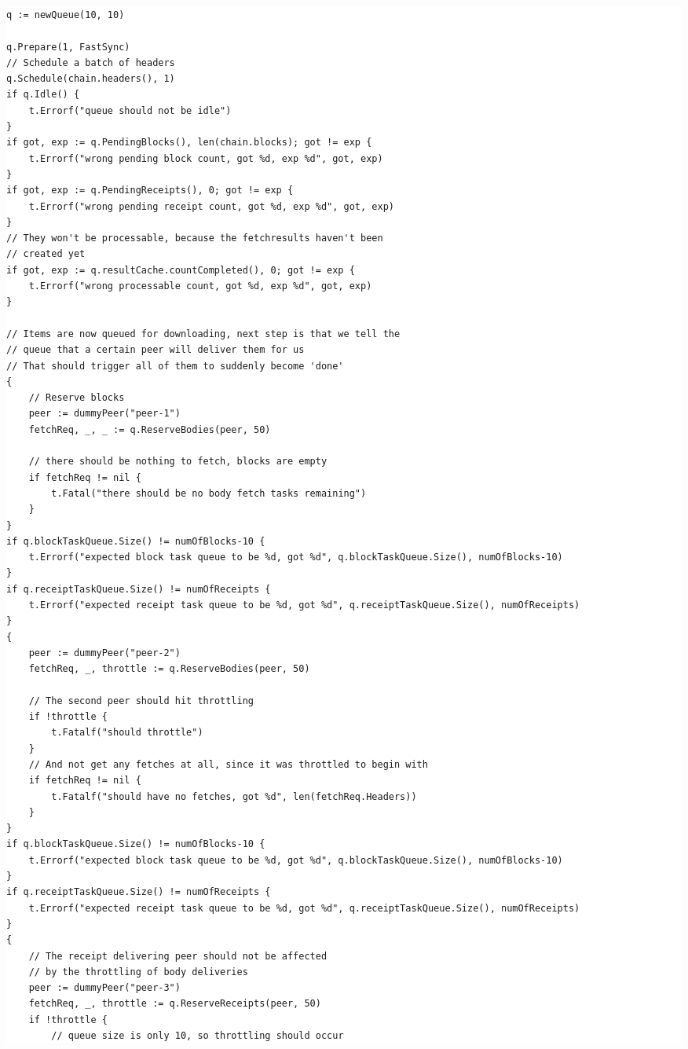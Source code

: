     q := newQueue(10, 10)

    q.Prepare(1, FastSync)
    // Schedule a batch of headers
    q.Schedule(chain.headers(), 1)
    if q.Idle() {
        t.Errorf("queue should not be idle")
    }
    if got, exp := q.PendingBlocks(), len(chain.blocks); got != exp {
        t.Errorf("wrong pending block count, got %d, exp %d", got, exp)
    }
    if got, exp := q.PendingReceipts(), 0; got != exp {
        t.Errorf("wrong pending receipt count, got %d, exp %d", got, exp)
    }
    // They won't be processable, because the fetchresults haven't been
    // created yet
    if got, exp := q.resultCache.countCompleted(), 0; got != exp {
        t.Errorf("wrong processable count, got %d, exp %d", got, exp)
    }

    // Items are now queued for downloading, next step is that we tell the
    // queue that a certain peer will deliver them for us
    // That should trigger all of them to suddenly become 'done'
    {
        // Reserve blocks
        peer := dummyPeer("peer-1")
        fetchReq, _, _ := q.ReserveBodies(peer, 50)

        // there should be nothing to fetch, blocks are empty
        if fetchReq != nil {
            t.Fatal("there should be no body fetch tasks remaining")
        }
    }
    if q.blockTaskQueue.Size() != numOfBlocks-10 {
        t.Errorf("expected block task queue to be %d, got %d", q.blockTaskQueue.Size(), numOfBlocks-10)
    }
    if q.receiptTaskQueue.Size() != numOfReceipts {
        t.Errorf("expected receipt task queue to be %d, got %d", q.receiptTaskQueue.Size(), numOfReceipts)
    }
    {
        peer := dummyPeer("peer-2")
        fetchReq, _, throttle := q.ReserveBodies(peer, 50)

        // The second peer should hit throttling
        if !throttle {
            t.Fatalf("should throttle")
        }
        // And not get any fetches at all, since it was throttled to begin with
        if fetchReq != nil {
            t.Fatalf("should have no fetches, got %d", len(fetchReq.Headers))
        }
    }
    if q.blockTaskQueue.Size() != numOfBlocks-10 {
        t.Errorf("expected block task queue to be %d, got %d", q.blockTaskQueue.Size(), numOfBlocks-10)
    }
    if q.receiptTaskQueue.Size() != numOfReceipts {
        t.Errorf("expected receipt task queue to be %d, got %d", q.receiptTaskQueue.Size(), numOfReceipts)
    }
    {
        // The receipt delivering peer should not be affected
        // by the throttling of body deliveries
        peer := dummyPeer("peer-3")
        fetchReq, _, throttle := q.ReserveReceipts(peer, 50)
        if !throttle {
            // queue size is only 10, so throttling should occur